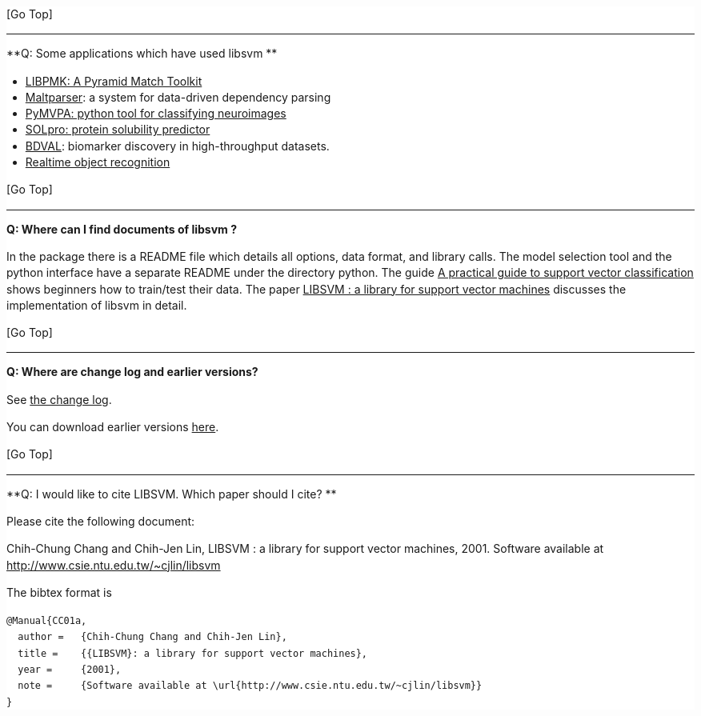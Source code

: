 [Go Top]

* * *

**Q: Some applications which have used libsvm **   

  * [LIBPMK: A Pyramid Match Toolkit](http://people.csail.mit.edu/jjl/libpmk/)
  * [Maltparser](http://maltparser.org/): a system for data-driven dependency parsing 
  * [PyMVPA: python tool for classifying neuroimages](http://www.pymvpa.org/)
  * [ SOLpro: protein solubility predictor ](http://solpro.proteomics.ics.uci.edu/)
  * [ BDVAL](http://icb.med.cornell.edu/wiki/index.php/BDVAL): biomarker discovery in high-throughput datasets. 
  * [ Realtime object recognition](http://johel.m.free.fr/demo_045.htm)

[Go Top]

* * *

**Q: Where can I find documents of libsvm ?**   

In the package there is a README file which details all options, data format,
and library calls. The model selection tool and the python interface have a
separate README under the directory python. The guide [ A practical guide to
support vector classification
](http://www.csie.ntu.edu.tw/~cjlin/papers/guide/guide.pdf) shows beginners
how to train/test their data. The paper [LIBSVM : a library for support vector
machines](http://www.csie.ntu.edu.tw/~cjlin/papers/libsvm.pdf) discusses the
implementation of libsvm in detail.

[Go Top]

* * *

**Q: Where are change log and earlier versions?**   

See [the change log](http://www.csie.ntu.edu.tw/~cjlin/libsvm/log).

You can download earlier versions
[here](http://www.csie.ntu.edu.tw/~cjlin/libsvm/oldfiles).

[Go Top]

* * *

**Q: I would like to cite LIBSVM. Which paper should I cite? **   

Please cite the following document:

Chih-Chung Chang and Chih-Jen Lin, LIBSVM : a library for support vector
machines, 2001. Software available at http://www.csie.ntu.edu.tw/~cjlin/libsvm

The bibtex format is

    
    
    
    @Manual{CC01a,
      author =	 {Chih-Chung Chang and Chih-Jen Lin},
      title =	 {{LIBSVM}: a library for support vector machines},
      year =	 {2001},
      note =	 {Software available at \url{http://www.csie.ntu.edu.tw/~cjlin/libsvm}}
    }
    